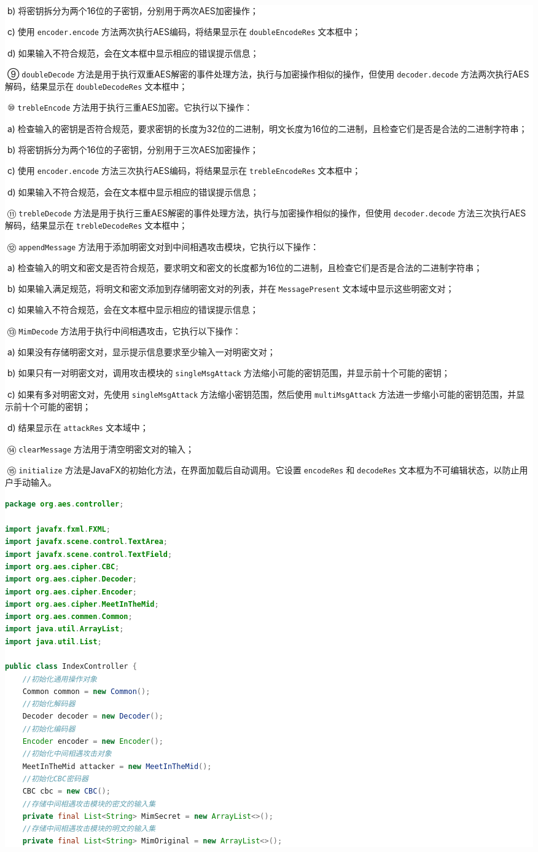 ​		b) 将密钥拆分为两个16位的子密钥，分别用于两次AES加密操作；

​		c) 使用 `encoder.encode` 方法两次执行AES编码，将结果显示在 `doubleEncodeRes` 文本框中；

​		d) 如果输入不符合规范，会在文本框中显示相应的错误提示信息；

​	⑨ `doubleDecode` 方法是用于执行双重AES解密的事件处理方法，执行与加密操作相似的操作，但使用 `decoder.decode` 方法两次执行AES解码，结果显示在 `doubleDecodeRes` 文本框中；

​	⑩ `trebleEncode` 方法用于执行三重AES加密。它执行以下操作：

​		a) 检查输入的密钥是否符合规范，要求密钥的长度为32位的二进制，明文长度为16位的二进制，且检查它们是否是合法的二进制字符串；

​		b) 将密钥拆分为两个16位的子密钥，分别用于三次AES加密操作；

​		c) 使用 `encoder.encode` 方法三次执行AES编码，将结果显示在 `trebleEncodeRes` 文本框中；

​		d) 如果输入不符合规范，会在文本框中显示相应的错误提示信息；

​	⑪ `trebleDecode` 方法是用于执行三重AES解密的事件处理方法，执行与加密操作相似的操作，但使用 `decoder.decode` 方法三次执行AES解码，结果显示在 `trebleDecodeRes` 文本框中；

​	⑫ `appendMessage` 方法用于添加明密文对到中间相遇攻击模块，它执行以下操作：

​		a) 检查输入的明文和密文是否符合规范，要求明文和密文的长度都为16位的二进制，且检查它们是否是合法的二进制字符串；

​		b) 如果输入满足规范，将明文和密文添加到存储明密文对的列表，并在 `MessagePresent` 文本域中显示这些明密文对；

​		c) 如果输入不符合规范，会在文本框中显示相应的错误提示信息；

​	⑬ `MimDecode` 方法用于执行中间相遇攻击，它执行以下操作：

​		a) 如果没有存储明密文对，显示提示信息要求至少输入一对明密文对；

​		b) 如果只有一对明密文对，调用攻击模块的 `singleMsgAttack` 方法缩小可能的密钥范围，并显示前十个可能的密钥；

​		c) 如果有多对明密文对，先使用 `singleMsgAttack` 方法缩小密钥范围，然后使用 `multiMsgAttack` 方法进一步缩小可能的密钥范围，并显示前十个可能的密钥；

​		d) 结果显示在 `attackRes` 文本域中；

​	⑭ `clearMessage` 方法用于清空明密文对的输入；

​	⑮ `initialize` 方法是JavaFX的初始化方法，在界面加载后自动调用。它设置 `encodeRes` 和 `decodeRes` 文本框为不可编辑状态，以防止用户手动输入。

```java
package org.aes.controller;

import javafx.fxml.FXML;
import javafx.scene.control.TextArea;
import javafx.scene.control.TextField;
import org.aes.cipher.CBC;
import org.aes.cipher.Decoder;
import org.aes.cipher.Encoder;
import org.aes.cipher.MeetInTheMid;
import org.aes.commen.Common;
import java.util.ArrayList;
import java.util.List;

public class IndexController {
    //初始化通用操作对象
    Common common = new Common();
    //初始化解码器
    Decoder decoder = new Decoder();
    //初始化编码器
    Encoder encoder = new Encoder();
    //初始化中间相遇攻击对象
    MeetInTheMid attacker = new MeetInTheMid();
    //初始化CBC密码器
    CBC cbc = new CBC();
    //存储中间相遇攻击模块的密文的输入集
    private final List<String> MimSecret = new ArrayList<>();
    //存储中间相遇攻击模块的明文的输入集
    private final List<String> MimOriginal = new ArrayList<>();
```
